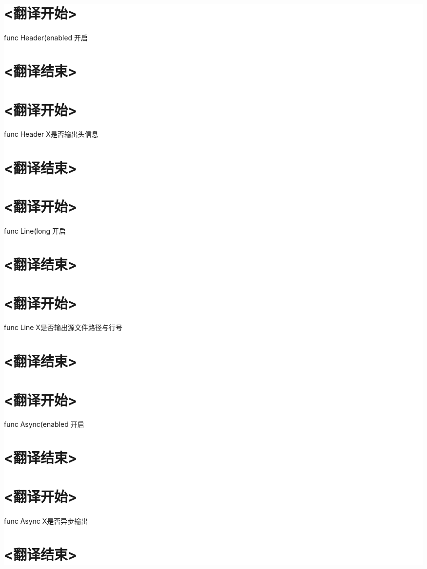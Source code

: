 # <翻译开始>
func Header(enabled
开启
# <翻译结束>

# <翻译开始>
func Header
X是否输出头信息
# <翻译结束>

# <翻译开始>
func Line(long
开启
# <翻译结束>

# <翻译开始>
func Line
X是否输出源文件路径与行号
# <翻译结束>

# <翻译开始>
func Async(enabled
开启
# <翻译结束>

# <翻译开始>
func Async
X是否异步输出
# <翻译结束>
